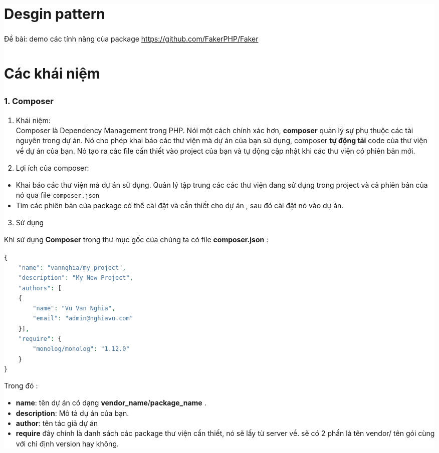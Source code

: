 # Desgin pattern

Đề bài:    demo các tính năng của package https://github.com/FakerPHP/Faker

# Các khái niệm

### 1. Composer

1. Khái niệm:  
   Composer là Dependency Management trong PHP. Nói một cách chính xác hơn, **composer** quản lý sự phụ thuộc các tài
   nguyên trong
   dự án. Nó cho phép khai báo các thư viện mà dự án của bạn sử dụng, composer **tự động tải** code của thư viện về dự
   án của bạn.
   Nó tạo ra các file cần thiết vào project của bạn và tự động cập nhật khi các thư viện có phiên bản mới.

2. Lợi ích của composer:

- Khai báo các thư viện mà dự án sử dụng. Quản lý tập trung các các thư viện đang sử dụng trong project và cả phiên bản
  của nó qua file `composer.json`
- Tìm các phiên bản của package có thể cài đặt và cần thiết cho dự án , sau đó cài đặt nó vào dự án.

3. Sử dụng

Khi sử dụng **Composer** trong thư mục gốc của chúng ta có file **composer.json** :

```php 
{
    "name": "vannghia/my_project",
    "description": "My New Project",
    "authors": [
    {
        "name": "Vu Van Nghia",
        "email": "admin@nghiavu.com"
    }],
    "require": {
        "monolog/monolog": "1.12.0"
    }
}
```

Trong đó :

- **name**: tên dự án có dạng **vendor_name**/**package_name** .
- **description**: Mô tả dự án của bạn.
- **author**: tên tác giả dự án
- **require** đây chính là danh sách các package thư viện cần thiết, nó sẽ lấy từ server về. sẽ có 2 phần là tên vendor/
  tên gói cùng với chỉ định version hay không.
